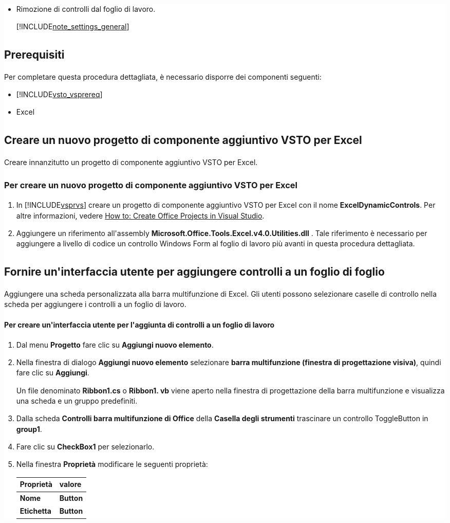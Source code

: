 - Rimozione di controlli dal foglio di lavoro.

  [!INCLUDE[note_settings_general](../sharepoint/includes/note-settings-general-md.md)]

## <a name="prerequisites"></a>Prerequisiti
 Per completare questa procedura dettagliata, è necessario disporre dei componenti seguenti:

- [!INCLUDE[vsto_vsprereq](../vsto/includes/vsto-vsprereq-md.md)]

- Excel

## <a name="create-a-new-excel-vsto-add-in-project"></a>Creare un nuovo progetto di componente aggiuntivo VSTO per Excel
 Creare innanzitutto un progetto di componente aggiuntivo VSTO per Excel.

### <a name="to-create-a-new-excel-vsto-add-in-project"></a>Per creare un nuovo progetto di componente aggiuntivo VSTO per Excel

1. In [!INCLUDE[vsprvs](../sharepoint/includes/vsprvs-md.md)] creare un progetto di componente aggiuntivo VSTO per Excel con il nome **ExcelDynamicControls**. Per altre informazioni, vedere [How to: Create Office Projects in Visual Studio](../vsto/how-to-create-office-projects-in-visual-studio.md).

2. Aggiungere un riferimento all'assembly **Microsoft.Office.Tools.Excel.v4.0.Utilities.dll** . Tale riferimento è necessario per aggiungere a livello di codice un controllo Windows Form al foglio di lavoro più avanti in questa procedura dettagliata.

## <a name="provide-a-ui-to-add-controls-to-a-worksheet"></a>Fornire un'interfaccia utente per aggiungere controlli a un foglio di foglio
 Aggiungere una scheda personalizzata alla barra multifunzione di Excel. Gli utenti possono selezionare caselle di controllo nella scheda per aggiungere i controlli a un foglio di lavoro.

#### <a name="to-provide-a-ui-to-add-controls-to-a-worksheet"></a>Per creare un'interfaccia utente per l'aggiunta di controlli a un foglio di lavoro

1. Dal menu **Progetto** fare clic su **Aggiungi nuovo elemento**.

2. Nella finestra di dialogo **Aggiungi nuovo elemento** selezionare **barra multifunzione (finestra di progettazione visiva)**, quindi fare clic su **Aggiungi**.

     Un file denominato **Ribbon1.cs** o **Ribbon1. vb** viene aperto nella finestra di progettazione della barra multifunzione e visualizza una scheda e un gruppo predefiniti.

3. Dalla scheda **Controlli barra multifunzione di Office** della **Casella degli strumenti** trascinare un controllo ToggleButton in **group1**.

4. Fare clic su **CheckBox1** per selezionarlo.

5. Nella finestra **Proprietà** modificare le seguenti proprietà:

    |Proprietà|valore|
    |--------------|-----------|
    |**Nome**|**Button**|
    |**Etichetta**|**Button**|
